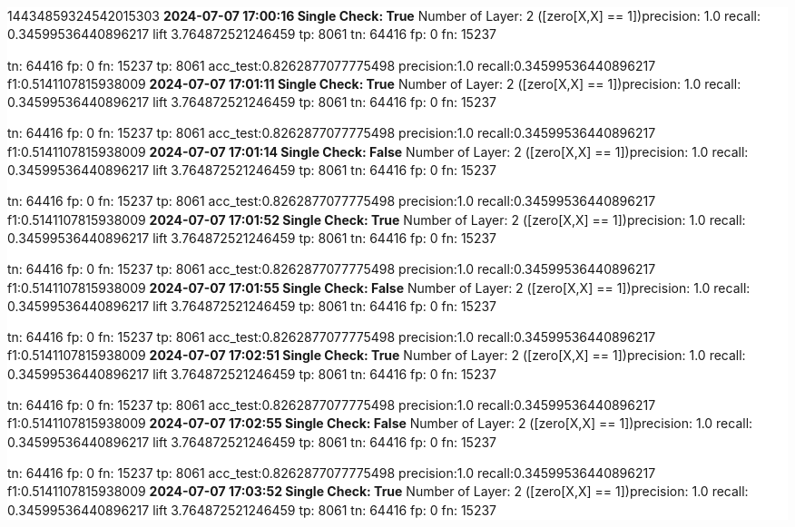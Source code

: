 14434859324542015303
**2024-07-07 17:00:16 Single Check: True**
Number of Layer: 2
([zero[X,X] == 1])precision: 1.0 recall: 0.34599536440896217 lift 3.764872521246459 tp: 8061 tn: 64416 fp: 0 fn: 15237

tn: 64416 fp: 0 fn: 15237 tp: 8061
acc_test:0.8262877077775498 precision:1.0 recall:0.34599536440896217 f1:0.5141107815938009
**2024-07-07 17:01:11 Single Check: True**
Number of Layer: 2
([zero[X,X] == 1])precision: 1.0 recall: 0.34599536440896217 lift 3.764872521246459 tp: 8061 tn: 64416 fp: 0 fn: 15237

tn: 64416 fp: 0 fn: 15237 tp: 8061
acc_test:0.8262877077775498 precision:1.0 recall:0.34599536440896217 f1:0.5141107815938009
**2024-07-07 17:01:14 Single Check: False**
Number of Layer: 2
([zero[X,X] == 1])precision: 1.0 recall: 0.34599536440896217 lift 3.764872521246459 tp: 8061 tn: 64416 fp: 0 fn: 15237

tn: 64416 fp: 0 fn: 15237 tp: 8061
acc_test:0.8262877077775498 precision:1.0 recall:0.34599536440896217 f1:0.5141107815938009
**2024-07-07 17:01:52 Single Check: True**
Number of Layer: 2
([zero[X,X] == 1])precision: 1.0 recall: 0.34599536440896217 lift 3.764872521246459 tp: 8061 tn: 64416 fp: 0 fn: 15237

tn: 64416 fp: 0 fn: 15237 tp: 8061
acc_test:0.8262877077775498 precision:1.0 recall:0.34599536440896217 f1:0.5141107815938009
**2024-07-07 17:01:55 Single Check: False**
Number of Layer: 2
([zero[X,X] == 1])precision: 1.0 recall: 0.34599536440896217 lift 3.764872521246459 tp: 8061 tn: 64416 fp: 0 fn: 15237

tn: 64416 fp: 0 fn: 15237 tp: 8061
acc_test:0.8262877077775498 precision:1.0 recall:0.34599536440896217 f1:0.5141107815938009
**2024-07-07 17:02:51 Single Check: True**
Number of Layer: 2
([zero[X,X] == 1])precision: 1.0 recall: 0.34599536440896217 lift 3.764872521246459 tp: 8061 tn: 64416 fp: 0 fn: 15237

tn: 64416 fp: 0 fn: 15237 tp: 8061
acc_test:0.8262877077775498 precision:1.0 recall:0.34599536440896217 f1:0.5141107815938009
**2024-07-07 17:02:55 Single Check: False**
Number of Layer: 2
([zero[X,X] == 1])precision: 1.0 recall: 0.34599536440896217 lift 3.764872521246459 tp: 8061 tn: 64416 fp: 0 fn: 15237

tn: 64416 fp: 0 fn: 15237 tp: 8061
acc_test:0.8262877077775498 precision:1.0 recall:0.34599536440896217 f1:0.5141107815938009
**2024-07-07 17:03:52 Single Check: True**
Number of Layer: 2
([zero[X,X] == 1])precision: 1.0 recall: 0.34599536440896217 lift 3.764872521246459 tp: 8061 tn: 64416 fp: 0 fn: 15237
